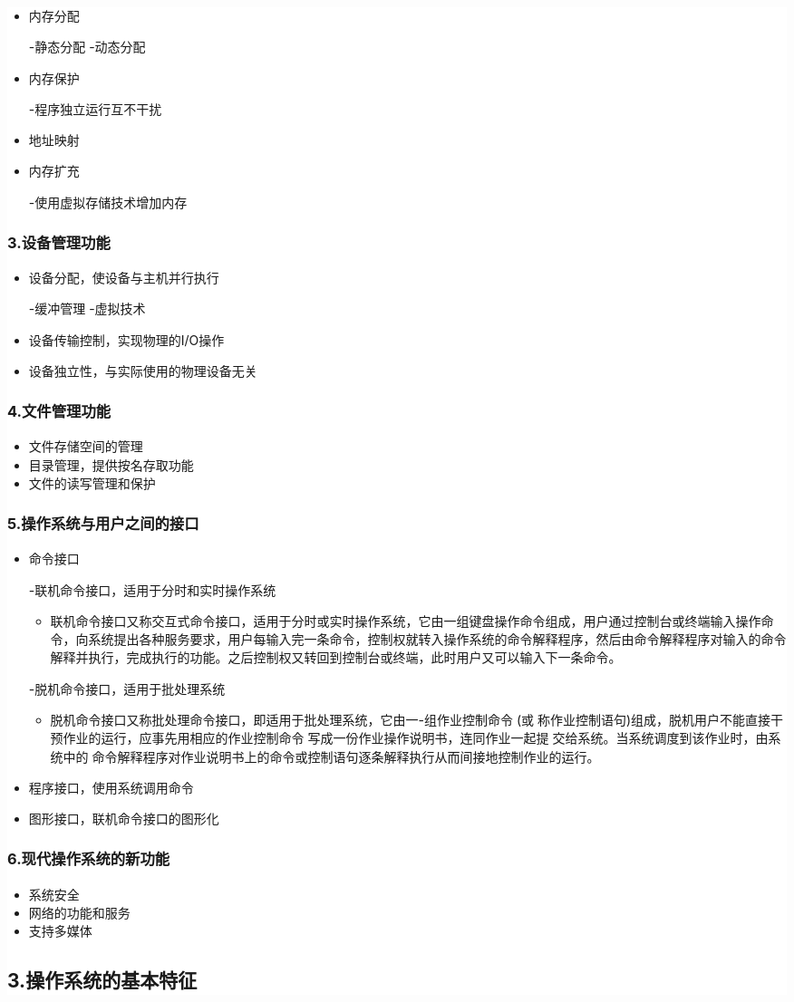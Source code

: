 - 内存分配

    -静态分配
    -动态分配

- 内存保护

    -程序独立运行互不干扰

- 地址映射
- 内存扩充

    -使用虚拟存储技术增加内存

### 3.设备管理功能

- 设备分配，使设备与主机并行执行

    -缓冲管理
    -虚拟技术

- 设备传输控制，实现物理的I/O操作
- 设备独立性，与实际使用的物理设备无关

### 4.文件管理功能

- 文件存储空间的管理
- 目录管理，提供按名存取功能
- 文件的读写管理和保护

### 5.操作系统与用户之间的接口

- 命令接口

    -联机命令接口，适用于分时和实时操作系统

    - 联机命令接口又称交互式命令接口，适用于分时或实时操作系统，它由一组键盘操作命令组成，用户通过控制台或终端输入操作命令，向系统提出各种服务要求，用户每输入完一条命令，控制权就转入操作系统的命令解释程序，然后由命令解释程序对输入的命令解释并执行，完成执行的功能。之后控制权又转回到控制台或终端，此时用户又可以输入下一条命令。

    -脱机命令接口，适用于批处理系统

    - 脱机命令接口又称批处理命令接口，即适用于批处理系统，它由一-组作业控制命令 (或
称作业控制语句)组成，脱机用户不能直接干预作业的运行，应事先用相应的作业控制命令
写成一份作业操作说明书，连同作业一起提 交给系统。当系统调度到该作业时，由系统中的
命令解释程序对作业说明书上的命令或控制语句逐条解释执行从而间接地控制作业的运行。

- 程序接口，使用系统调用命令
- 图形接口，联机命令接口的图形化

### 6.现代操作系统的新功能

- 系统安全
- 网络的功能和服务
- 支持多媒体

## 3.操作系统的基本特征
